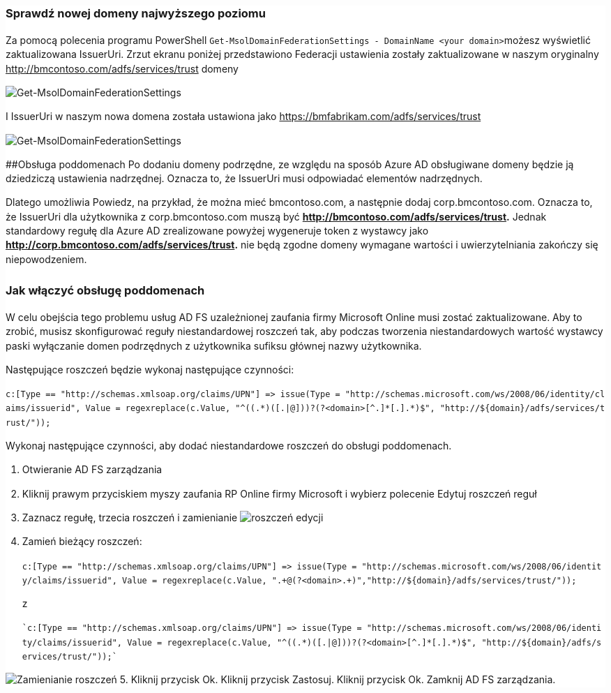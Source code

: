 
### <a name="verify-the-new-top-level-domain"></a>Sprawdź nowej domeny najwyższego poziomu
Za pomocą polecenia programu PowerShell `Get-MsolDomainFederationSettings - DomainName <your domain>`możesz wyświetlić zaktualizowana IssuerUri.  Zrzut ekranu poniżej przedstawiono Federacji ustawienia zostały zaktualizowane w naszym oryginalny http://bmcontoso.com/adfs/services/trust domeny

![Get-MsolDomainFederationSettings](./media/active-directory-multiple-domains/MsolDomainFederationSettings.png)

I IssuerUri w naszym nowa domena została ustawiona jako https://bmfabrikam.com/adfs/services/trust

![Get-MsolDomainFederationSettings](./media/active-directory-multiple-domains/settings2.png)


##<a name="support-for-sub-domains"></a>Obsługa poddomenach
Po dodaniu domeny podrzędne, ze względu na sposób Azure AD obsługiwane domeny będzie ją dziedziczą ustawienia nadrzędnej.  Oznacza to, że IssuerUri musi odpowiadać elementów nadrzędnych.

Dlatego umożliwia Powiedz, na przykład, że można mieć bmcontoso.com, a następnie dodaj corp.bmcontoso.com.  Oznacza to, że IssuerUri dla użytkownika z corp.bmcontoso.com muszą być **http://bmcontoso.com/adfs/services/trust.**  Jednak standardowy regułę dla Azure AD zrealizowane powyżej wygeneruje token z wystawcy jako **http://corp.bmcontoso.com/adfs/services/trust.** nie będą zgodne domeny wymagane wartości i uwierzytelniania zakończy się niepowodzeniem.

### <a name="how-to-enable-support-for-sub-domains"></a>Jak włączyć obsługę poddomenach
W celu obejścia tego problemu usług AD FS uzależnionej zaufania firmy Microsoft Online musi zostać zaktualizowane.  Aby to zrobić, musisz skonfigurować reguły niestandardowej roszczeń tak, aby podczas tworzenia niestandardowych wartość wystawcy paski wyłączanie domen podrzędnych z użytkownika sufiksu głównej nazwy użytkownika. 

Następujące roszczeń będzie wykonaj następujące czynności:

    c:[Type == "http://schemas.xmlsoap.org/claims/UPN"] => issue(Type = "http://schemas.microsoft.com/ws/2008/06/identity/claims/issuerid", Value = regexreplace(c.Value, "^((.*)([.|@]))?(?<domain>[^.]*[.].*)$", "http://${domain}/adfs/services/trust/"));

Wykonaj następujące czynności, aby dodać niestandardowe roszczeń do obsługi poddomenach.

1.  Otwieranie AD FS zarządzania
2.  Kliknij prawym przyciskiem myszy zaufania RP Online firmy Microsoft i wybierz polecenie Edytuj roszczeń reguł
3.  Zaznacz regułę, trzecia roszczeń i zamienianie ![roszczeń edycji](./media/active-directory-multiple-domains/sub1.png)
4.  Zamień bieżący roszczeń:
    
        c:[Type == "http://schemas.xmlsoap.org/claims/UPN"] => issue(Type = "http://schemas.microsoft.com/ws/2008/06/identity/claims/issuerid", Value = regexreplace(c.Value, ".+@(?<domain>.+)","http://${domain}/adfs/services/trust/"));
        
    z
    
        `c:[Type == "http://schemas.xmlsoap.org/claims/UPN"] => issue(Type = "http://schemas.microsoft.com/ws/2008/06/identity/claims/issuerid", Value = regexreplace(c.Value, "^((.*)([.|@]))?(?<domain>[^.]*[.].*)$", "http://${domain}/adfs/services/trust/"));`
    
![Zamienianie roszczeń](./media/active-directory-multiple-domains/sub2.png)
5.  Kliknij przycisk Ok.  Kliknij przycisk Zastosuj.  Kliknij przycisk Ok.  Zamknij AD FS zarządzania.

